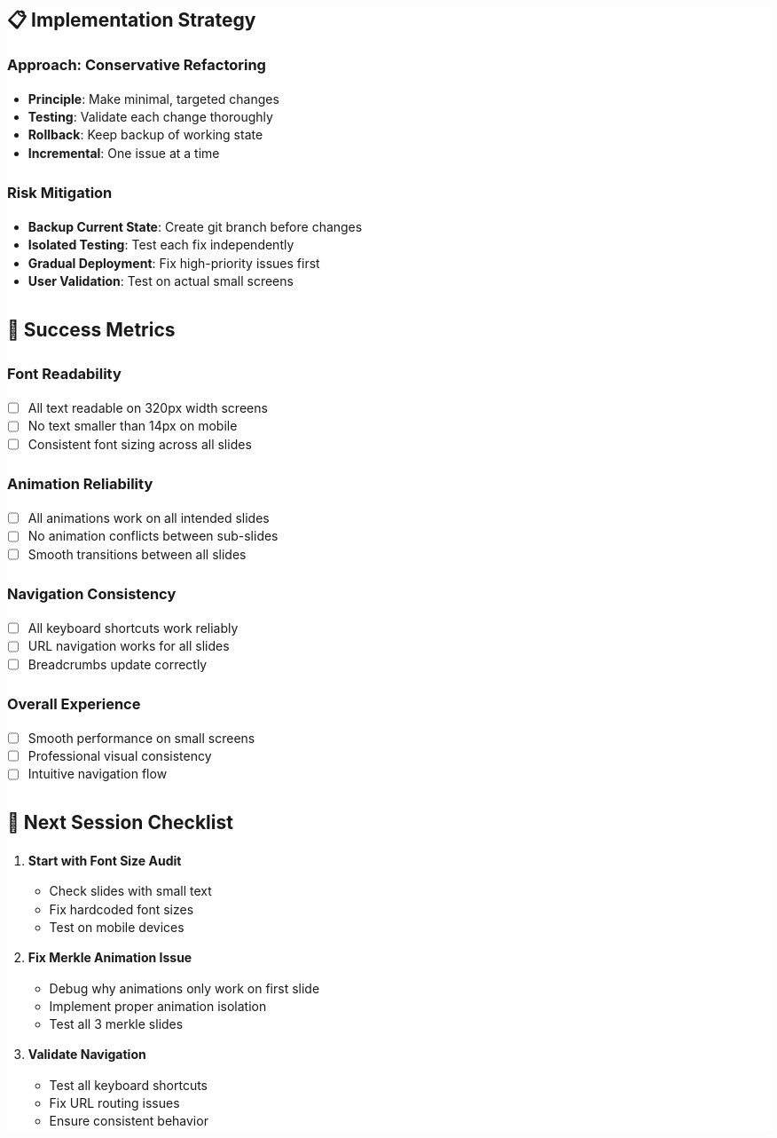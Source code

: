 ## 📋 **Implementation Strategy**

### **Approach: Conservative Refactoring**
- **Principle**: Make minimal, targeted changes
- **Testing**: Validate each change thoroughly
- **Rollback**: Keep backup of working state
- **Incremental**: One issue at a time

### **Risk Mitigation**
- **Backup Current State**: Create git branch before changes
- **Isolated Testing**: Test each fix independently
- **Gradual Deployment**: Fix high-priority issues first
- **User Validation**: Test on actual small screens

## 🎯 **Success Metrics**

### **Font Readability**
- [ ] All text readable on 320px width screens
- [ ] No text smaller than 14px on mobile
- [ ] Consistent font sizing across all slides

### **Animation Reliability**
- [ ] All animations work on all intended slides
- [ ] No animation conflicts between sub-slides
- [ ] Smooth transitions between all slides

### **Navigation Consistency**
- [ ] All keyboard shortcuts work reliably
- [ ] URL navigation works for all slides
- [ ] Breadcrumbs update correctly

### **Overall Experience**
- [ ] Smooth performance on small screens
- [ ] Professional visual consistency
- [ ] Intuitive navigation flow

## 📝 **Next Session Checklist**

1. **Start with Font Size Audit**
   - Check slides with small text
   - Fix hardcoded font sizes
   - Test on mobile devices

2. **Fix Merkle Animation Issue**
   - Debug why animations only work on first slide
   - Implement proper animation isolation
   - Test all 3 merkle slides

3. **Validate Navigation**
   - Test all keyboard shortcuts
   - Fix URL routing issues
   - Ensure consistent behavior
